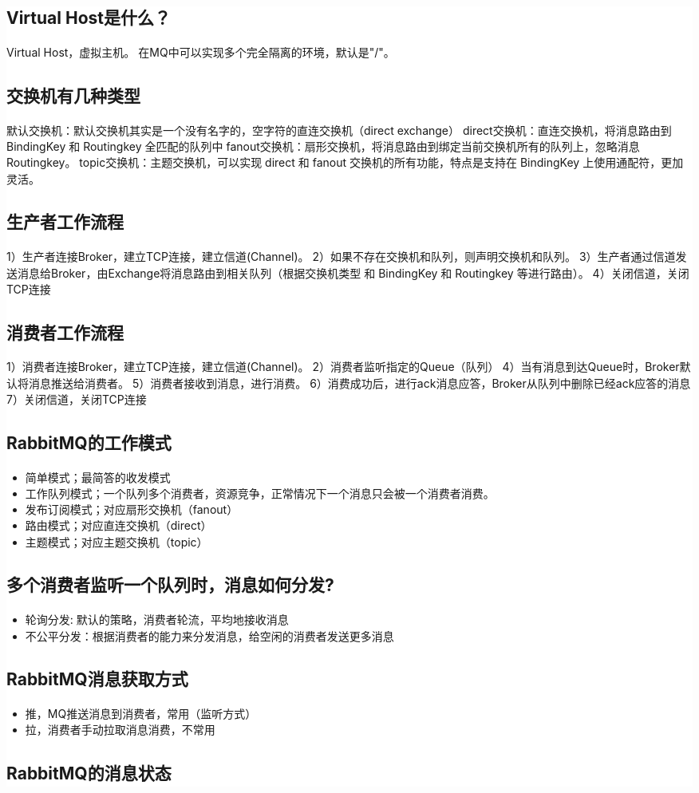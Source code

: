 ## Virtual Host是什么？

Virtual Host，虚拟主机。
在MQ中可以实现多个完全隔离的环境，默认是"/"。

## 交换机有几种类型

默认交换机：默认交换机其实是一个没有名字的，空字符的直连交换机（direct exchange）
direct交换机：直连交换机，将消息路由到 BindingKey 和 Routingkey 全匹配的队列中
fanout交换机：扇形交换机，将消息路由到绑定当前交换机所有的队列上，忽略消息 Routingkey。
topic交换机：主题交换机，可以实现 direct 和 fanout 交换机的所有功能，特点是支持在 BindingKey 上使用通配符，更加灵活。

## 生产者工作流程

1）生产者连接Broker，建立TCP连接，建立信道(Channel)。
2）如果不存在交换机和队列，则声明交换机和队列。
3）生产者通过信道发送消息给Broker，由Exchange将消息路由到相关队列（根据交换机类型 和 BindingKey 和 Routingkey 等进行路由）。
4）关闭信道，关闭TCP连接

## 消费者工作流程

1）消费者连接Broker，建立TCP连接，建立信道(Channel)。
2）消费者监听指定的Queue（队列）
4）当有消息到达Queue时，Broker默认将消息推送给消费者。
5）消费者接收到消息，进行消费。
6）消费成功后，进行ack消息应答，Broker从队列中删除已经ack应答的消息
7）关闭信道，关闭TCP连接

## RabbitMQ的工作模式

- 简单模式；最简答的收发模式
- 工作队列模式；一个队列多个消费者，资源竞争，正常情况下一个消息只会被一个消费者消费。
- 发布订阅模式；对应扇形交换机（fanout）
- 路由模式；对应直连交换机（direct）
- 主题模式；对应主题交换机（topic）

## 多个消费者监听一个队列时，消息如何分发?

- 轮询分发: 默认的策略，消费者轮流，平均地接收消息
- 不公平分发：根据消费者的能力来分发消息，给空闲的消费者发送更多消息

## RabbitMQ消息获取方式

- 推，MQ推送消息到消费者，常用（监听方式）
- 拉，消费者手动拉取消息消费，不常用

## RabbitMQ的消息状态

